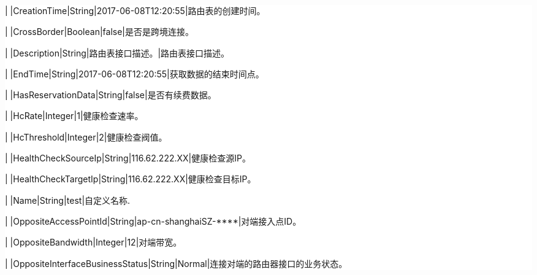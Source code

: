  |
|CreationTime|String|2017-06-08T12:20:55|路由表的创建时间。

 |
|CrossBorder|Boolean|false|是否是跨境连接。

 |
|Description|String|路由表接口描述。|路由表接口描述。

 |
|EndTime|String|2017-06-08T12:20:55|获取数据的结束时间点。

 |
|HasReservationData|String|false|是否有续费数据。

 |
|HcRate|Integer|1|健康检查速率。

 |
|HcThreshold|Integer|2|健康检查阀值。

 |
|HealthCheckSourceIp|String|116.62.222.XX|健康检查源IP。

 |
|HealthCheckTargetIp|String|116.62.222.XX|健康检查目标IP。

 |
|Name|String|test|自定义名称.

 |
|OppositeAccessPointId|String|ap-cn-shanghaiSZ-\*\*\*\*|对端接入点ID。

 |
|OppositeBandwidth|Integer|12|对端带宽。

 |
|OppositeInterfaceBusinessStatus|String|Normal|连接对端的路由器接口的业务状态。
